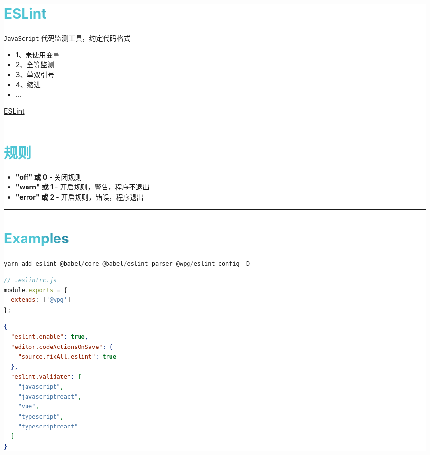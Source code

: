 
# ESLint

`JavaScript` 代码监测工具，约定代码格式

- 1、未使用变量
- 2、全等监测
- 3、单双引号
- 4、缩进
- ...

<layout-tag>
  <a href="https://github.com/AlloyTeam/eslint-config-alloy" target="_blank">ESLint</a>
</layout-tag>

<style>
h1 {
  background-color: #2B90B6;
  background-image: linear-gradient(45deg, #4EC5D4 10%, #146b8c 20%);
  background-size: 100%;
  -webkit-background-clip: text;
  -moz-background-clip: text;
  -webkit-text-fill-color: transparent;
  -moz-text-fill-color: transparent;
}
</style>

---

# 规则

- **"off" 或 0** - 关闭规则
- **"warn" 或 1** - 开启规则，警告，程序不退出
- **"error" 或 2** - 开启规则，错误，程序退出

---

# Examples

```ts
yarn add eslint @babel/core @babel/eslint-parser @wpg/eslint-config -D
```

```javascript
// .eslintrc.js
module.exports = {
  extends: ['@wpg']
};
```

```json
{
  "eslint.enable": true,
  "editor.codeActionsOnSave": {
    "source.fixAll.eslint": true
  },
  "eslint.validate": [
    "javascript",
    "javascriptreact",
    "vue",
    "typescript",
    "typescriptreact"
  ]
}
```
